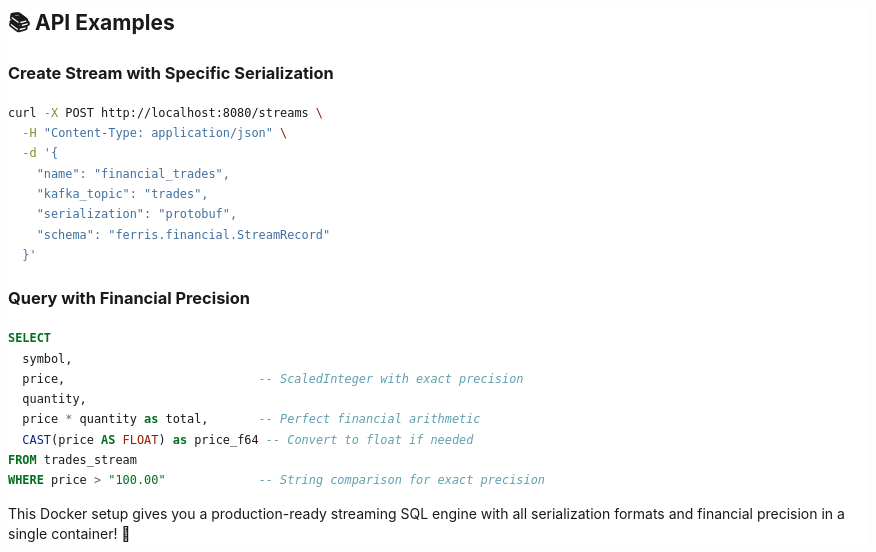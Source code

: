 ## 📚 API Examples

### Create Stream with Specific Serialization
```bash
curl -X POST http://localhost:8080/streams \
  -H "Content-Type: application/json" \
  -d '{
    "name": "financial_trades",
    "kafka_topic": "trades",
    "serialization": "protobuf",
    "schema": "ferris.financial.StreamRecord"
  }'
```

### Query with Financial Precision
```sql
SELECT 
  symbol,
  price,                           -- ScaledInteger with exact precision
  quantity,
  price * quantity as total,       -- Perfect financial arithmetic
  CAST(price AS FLOAT) as price_f64 -- Convert to float if needed
FROM trades_stream 
WHERE price > "100.00"             -- String comparison for exact precision
```

This Docker setup gives you a production-ready streaming SQL engine with all serialization formats and financial precision in a single container! 🎉
